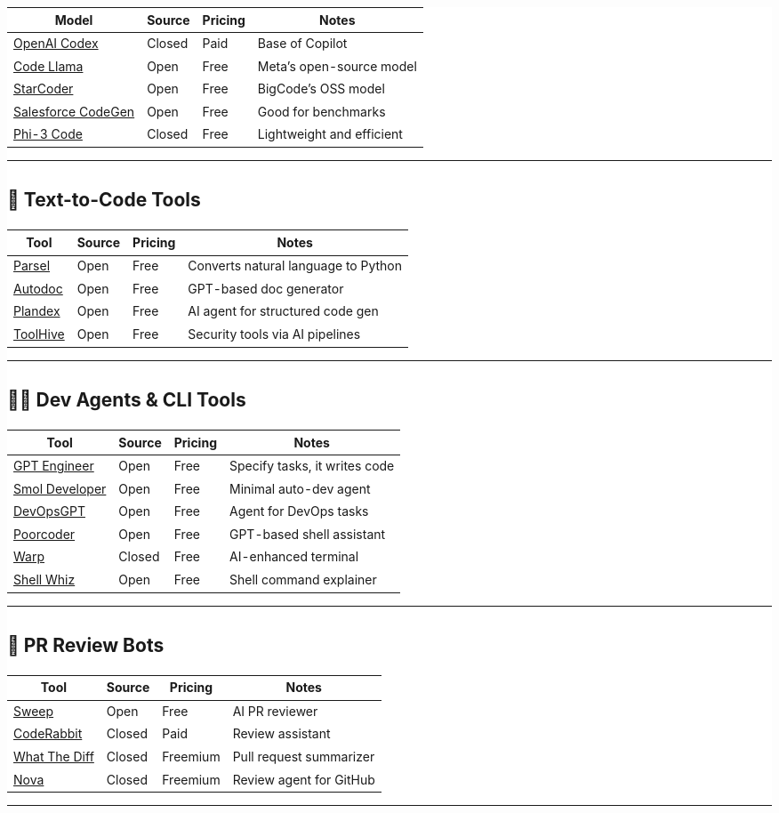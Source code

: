 | Model                                                              | Source | Pricing | Notes                     |
| ------------------------------------------------------------------ | ------ | ------- | ------------------------- |
| [OpenAI Codex](https://openai.com/blog/openai-codex/)              | Closed | Paid    | Base of Copilot           |
| [Code Llama](https://github.com/facebookresearch/codellama)        | Open   | Free    | Meta’s open-source model  |
| [StarCoder](https://huggingface.co/bigcode/starcoder)              | Open   | Free    | BigCode’s OSS model       |
| [Salesforce CodeGen](https://github.com/salesforce/CodeGen)        | Open   | Free    | Good for benchmarks       |
| [Phi-3 Code](https://www.microsoft.com/en-us/research/blog/phi-3/) | Closed | Free    | Lightweight and efficient |

---

## 💬 Text-to-Code Tools

| Tool                                               | Source | Pricing | Notes                               |
| -------------------------------------------------- | ------ | ------- | ----------------------------------- |
| [Parsel](https://github.com/ezelikman/parsel)      | Open   | Free    | Converts natural language to Python |
| [Autodoc](https://github.com/context-labs/autodoc) | Open   | Free    | GPT-based doc generator             |
| [Plandex](https://github.com/plandex-ai/plandex)   | Open   | Free    | AI agent for structured code gen    |
| [ToolHive](https://github.com/stacklok/toolhive)   | Open   | Free    | Security tools via AI pipelines     |

---

## 🧑‍💻 Dev Agents & CLI Tools

| Tool                                                       | Source | Pricing | Notes                         |
| ---------------------------------------------------------- | ------ | ------- | ----------------------------- |
| [GPT Engineer](https://github.com/AntonOsika/gpt-engineer) | Open   | Free    | Specify tasks, it writes code |
| [Smol Developer](https://github.com/smol-ai/developer)     | Open   | Free    | Minimal auto-dev agent        |
| [DevOpsGPT](https://github.com/kuafuai/DevOpsGPT)          | Open   | Free    | Agent for DevOps tasks        |
| [Poorcoder](https://github.com/vgrichina/poorcoder)        | Open   | Free    | GPT-based shell assistant     |
| [Warp](https://www.warp.dev/)                              | Closed | Free    | AI-enhanced terminal          |
| [Shell Whiz](https://github.com/beimzhan/shell-whiz)       | Open   | Free    | Shell command explainer       |

---

## 🔄 PR Review Bots

| Tool                                      | Source | Pricing  | Notes                   |
| ----------------------------------------- | ------ | -------- | ----------------------- |
| [Sweep](https://github.com/sweepai/sweep) | Open   | Free     | AI PR reviewer          |
| [CodeRabbit](https://coderabbit.ai/)      | Closed | Paid     | Review assistant        |
| [What The Diff](https://whatthediff.ai/)  | Closed | Freemium | Pull request summarizer |
| [Nova](https://www.trynova.ai/)           | Closed | Freemium | Review agent for GitHub |

---